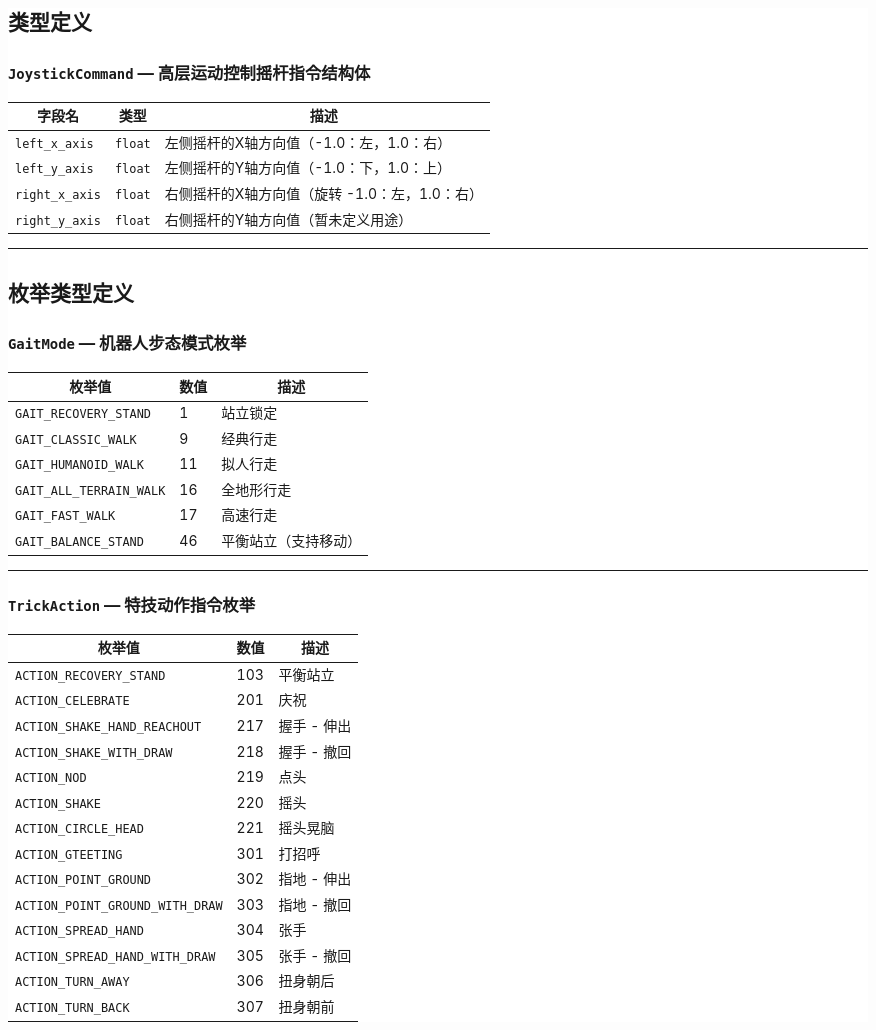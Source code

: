 
## 类型定义

### `JoystickCommand` — 高层运动控制摇杆指令结构体

| 字段名           | 类型    | 描述                                         |
|------------------|---------|----------------------------------------------|
| `left_x_axis`    | `float` | 左侧摇杆的X轴方向值（-1.0：左，1.0：右）     |
| `left_y_axis`    | `float` | 左侧摇杆的Y轴方向值（-1.0：下，1.0：上）     |
| `right_x_axis`   | `float` | 右侧摇杆的X轴方向值（旋转 -1.0：左，1.0：右）|
| `right_y_axis`   | `float` | 右侧摇杆的Y轴方向值（暂未定义用途）          |

---

## 枚举类型定义

### `GaitMode` — 机器人步态模式枚举

| 枚举值                             | 数值 | 描述                     |
|------------------------------------|------|--------------------------|
| `GAIT_RECOVERY_STAND`             | 1    | 站立锁定             |
| `GAIT_CLASSIC_WALK`               | 9    | 经典行走                 |
| `GAIT_HUMANOID_WALK`              | 11   | 拟人行走                 |
| `GAIT_ALL_TERRAIN_WALK`           | 16   | 全地形行走               |
| `GAIT_FAST_WALK`                  | 17   | 高速行走                 |
| `GAIT_BALANCE_STAND`             | 46   | 平衡站立（支持移动） |

---

### `TrickAction` — 特技动作指令枚举

| 枚举值                            | 数值 | 描述                 |
|-----------------------------------|------|----------------------|
| `ACTION_RECOVERY_STAND`           | 103  | 平衡站立         |
| `ACTION_CELEBRATE`                | 201  | 庆祝                 |
| `ACTION_SHAKE_HAND_REACHOUT`      | 217  | 握手 - 伸出          |
| `ACTION_SHAKE_WITH_DRAW`          | 218  | 握手 - 撤回          |
| `ACTION_NOD`                      | 219  | 点头                 |
| `ACTION_SHAKE`                    | 220  | 摇头                 |
| `ACTION_CIRCLE_HEAD`              | 221  | 摇头晃脑             |
| `ACTION_GTEETING`                 | 301  | 打招呼               |
| `ACTION_POINT_GROUND`             | 302  | 指地 - 伸出          |
| `ACTION_POINT_GROUND_WITH_DRAW`   | 303  | 指地 - 撤回          |
| `ACTION_SPREAD_HAND`              | 304  | 张手                 |
| `ACTION_SPREAD_HAND_WITH_DRAW`    | 305  | 张手 - 撤回          |
| `ACTION_TURN_AWAY`                | 306  | 扭身朝后             |
| `ACTION_TURN_BACK`                | 307  | 扭身朝前             |